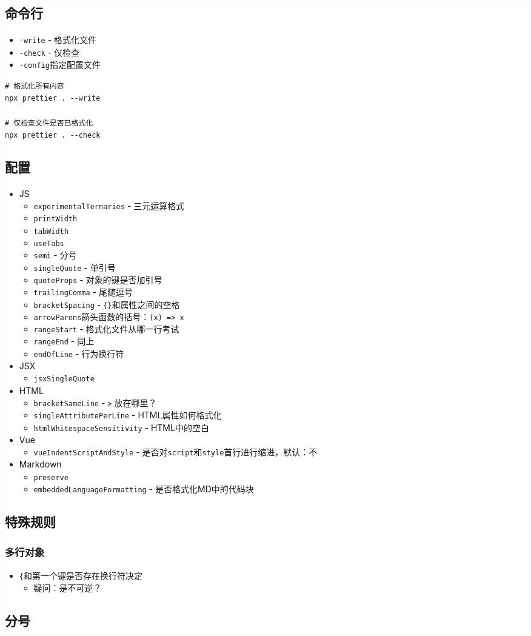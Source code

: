 ## **命令行**

- `-write` - 格式化文件
- `-check` - 仅检查
- `-config`指定配置文件

```
# 格式化所有内容
npx prettier . --write

# 仅检查文件是否已格式化
npx prettier . --check

```

## **配置**

- JS
    - `experimentalTernaries` - 三元运算格式
    - `printWidth`
    - `tabWidth`
    - `useTabs`
    - `semi` - 分号
    - `singleQuote` - 单引号
    - `quoteProps` - 对象的键是否加引号
    - `trailingComma` - 尾随逗号
    - `bracketSpacing` - `{}`和属性之间的空格
    - `arrowParens`箭头函数的括号：`(x) => x`
    - `rangeStart` - 格式化文件从哪一行考试
    - `rangeEnd` - 同上
    - `endOfLine` - 行为换行符
- JSX
    - `jsxSingleQuote`
- HTML
    - `bracketSameLine` - `>` 放在哪里？
    - `singleAttributePerLine` - HTML属性如何格式化
    - `htmlWhitespaceSensitivity` - HTML中的空白
- Vue
    - `vueIndentScriptAndStyle` - 是否对`script`和`style`首行进行缩进，默认：不
- Markdown
    - `preserve`
    - `embeddedLanguageFormatting` - 是否格式化MD中的代码块

## **特殊规则**

### **多行对象**

- `{`和第一个键是否存在换行符决定
    - 疑问：是不可逆？

## **分号**
